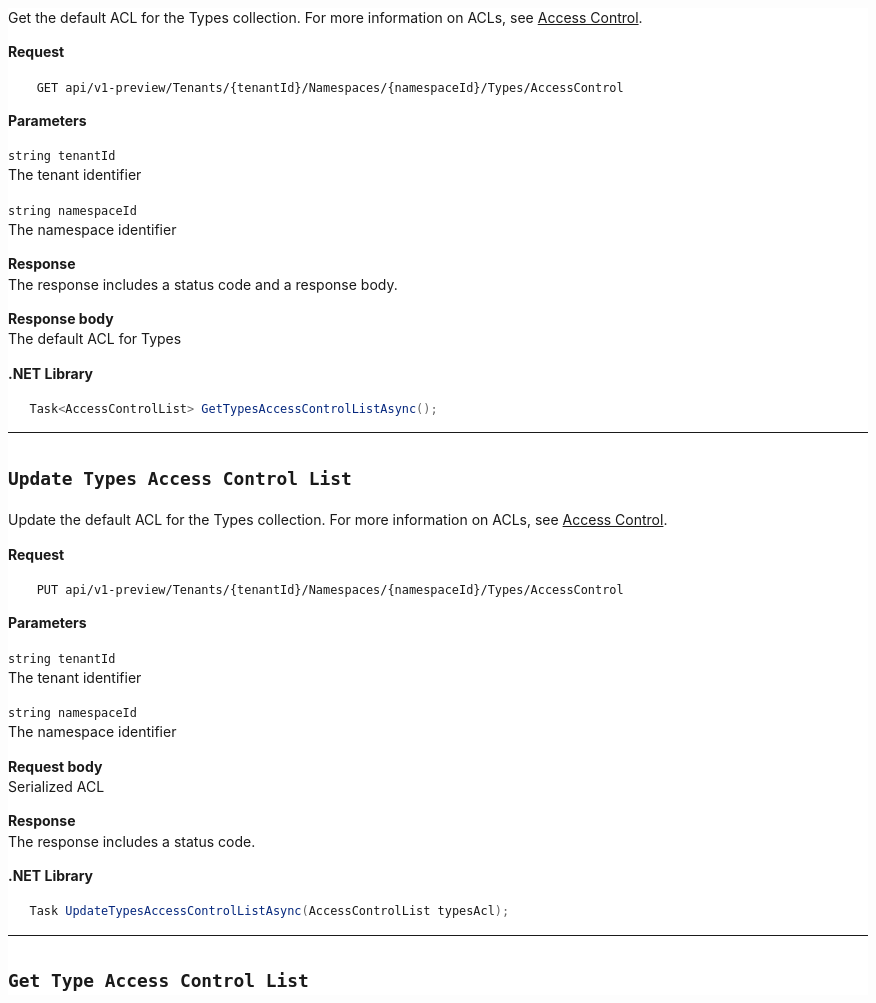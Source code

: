 Get the default ACL for the Types collection. For more information on ACLs, see [Access Control](xref:accesscontrol).

**Request**

        GET api/v1-preview/Tenants/{tenantId}/Namespaces/{namespaceId}/Types/AccessControl

**Parameters**

`string tenantId`  
The tenant identifier  
  
`string namespaceId`  
The namespace identifier  

**Response**  
The response includes a status code and a response body.

**Response body**  
The default ACL for Types

**.NET Library**
```csharp
   Task<AccessControlList> GetTypesAccessControlListAsync();
```
***********************

## `Update Types Access Control List`

Update the default ACL for the Types collection. For more information on ACLs, see [Access Control](xref:accesscontrol).

**Request**

        PUT api/v1-preview/Tenants/{tenantId}/Namespaces/{namespaceId}/Types/AccessControl

**Parameters**

`string tenantId`  
The tenant identifier  
  
`string namespaceId`  
The namespace identifier  

**Request body**  
Serialized ACL

**Response**  
The response includes a status code.

**.NET Library**
```csharp
   Task UpdateTypesAccessControlListAsync(AccessControlList typesAcl);
```

***********************

## `Get Type Access Control List`
